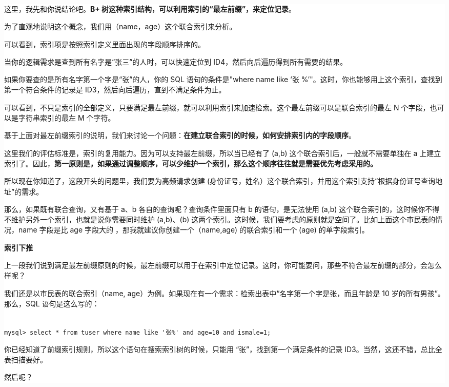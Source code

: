 

这里，我先和你说结论吧。**B+ 树这种索引结构，可以利用索引的“最左前缀”，来定位记录**。



为了直观地说明这个概念，我们用（name，age）这个联合索引来分析。







可以看到，索引项是按照索引定义里面出现的字段顺序排序的。



当你的逻辑需求是查到所有名字是“张三”的人时，可以快速定位到 ID4，然后向后遍历得到所有需要的结果。



如果你要查的是所有名字第一个字是“张”的人，你的 SQL 语句的条件是"where name like ‘张 %’"。这时，你也能够用上这个索引，查找到第一个符合条件的记录是 ID3，然后向后遍历，直到不满足条件为止。



可以看到，不只是索引的全部定义，只要满足最左前缀，就可以利用索引来加速检索。这个最左前缀可以是联合索引的最左 N 个字段，也可以是字符串索引的最左 M 个字符。



基于上面对最左前缀索引的说明，我们来讨论一个问题：**在建立联合索引的时候，如何安排索引内的字段顺序**。



这里我们的评估标准是，索引的复用能力。因为可以支持最左前缀，所以当已经有了 (a,b) 这个联合索引后，一般就不需要单独在 a 上建立索引了。因此，**第一原则是，如果通过调整顺序，可以少维护一个索引，那么这个顺序往往就是需要优先考虑采用的。**



所以现在你知道了，这段开头的问题里，我们要为高频请求创建 (身份证号，姓名）这个联合索引，并用这个索引支持“根据身份证号查询地址”的需求。



那么，如果既有联合查询，又有基于 a、b 各自的查询呢？查询条件里面只有 b 的语句，是无法使用 (a,b) 这个联合索引的，这时候你不得不维护另外一个索引，也就是说你需要同时维护 (a,b)、(b) 这两个索引。这时候，我们要考虑的原则就是空间了。比如上面这个市民表的情况，name 字段是比 age 字段大的 ，那我就建议你创建一个（name,age) 的联合索引和一个 (age) 的单字段索引。



**索引下推**



上一段我们说到满足最左前缀原则的时候，最左前缀可以用于在索引中定位记录。这时，你可能要问，那些不符合最左前缀的部分，会怎么样呢？



我们还是以市民表的联合索引（name, age）为例。如果现在有一个需求：检索出表中“名字第一个字是张，而且年龄是 10 岁的所有男孩”。那么，SQL 语句是这么写的：



```mysql

mysql> select * from tuser where name like '张%' and age=10 and ismale=1;
```



你已经知道了前缀索引规则，所以这个语句在搜索索引树的时候，只能用 “张”，找到第一个满足条件的记录 ID3。当然，这还不错，总比全表扫描要好。



然后呢？
